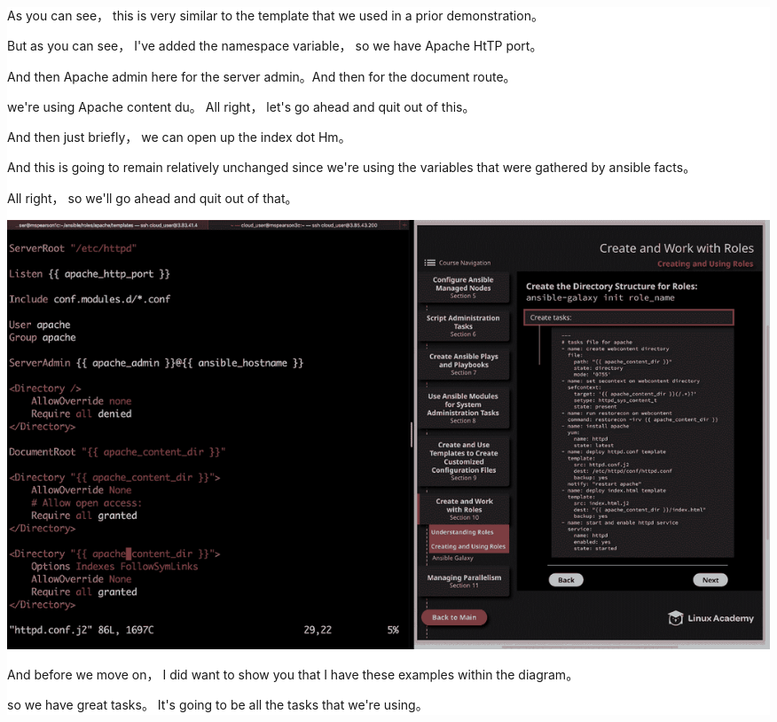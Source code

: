 As you can see， this is very similar to the template that we used in a prior demonstration。

But as you can see， I've added the namespace variable， so we have Apache HtTP port。

And then Apache admin here for the server admin。And then for the document route。

 we're using Apache content du。 All right， let's go ahead and quit out of this。

 And then just briefly， we can open up the index dot Hm。

 And this is going to remain relatively unchanged since we're using the variables that were gathered by ansible facts。

 All right， so we'll go ahead and quit out of that。



![](img/9168d8cd67d2ca9fa21312e9b23df99d_17.png)

And before we move on， I did want to show you that I have these examples within the diagram。

 so we have great tasks。 It's going to be all the tasks that we're using。


